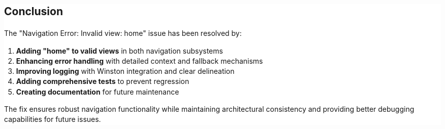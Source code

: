 ## Conclusion

The "Navigation Error: Invalid view: home" issue has been resolved by:

1. **Adding "home" to valid views** in both navigation subsystems
2. **Enhancing error handling** with detailed context and fallback mechanisms
3. **Improving logging** with Winston integration and clear delineation
4. **Adding comprehensive tests** to prevent regression
5. **Creating documentation** for future maintenance

The fix ensures robust navigation functionality while maintaining architectural consistency and providing better debugging capabilities for future issues.
